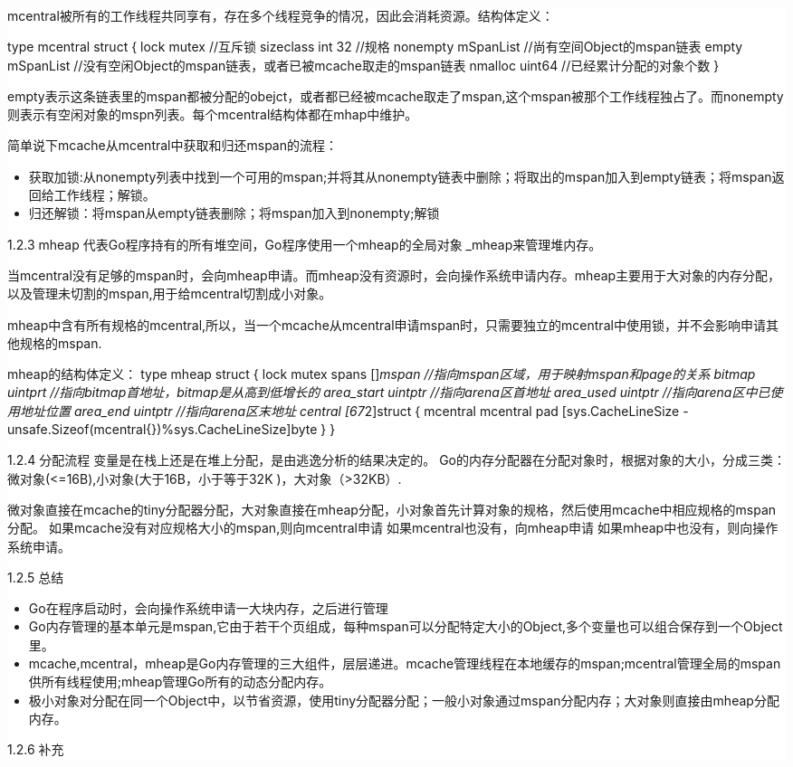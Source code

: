   mcentral被所有的工作线程共同享有，存在多个线程竞争的情况，因此会消耗资源。结构体定义：
  
  type mcentral struct {
       lock mutex          //互斥锁
       sizeclass int 32    //规格
       nonempty mSpanList  //尚有空间Object的mspan链表
       empty  mSpanList    //没有空闲Object的mspan链表，或者已被mcache取走的mspan链表
       nmalloc uint64      //已经累计分配的对象个数
  }
  
  empty表示这条链表里的mspan都被分配的obejct，或者都已经被mcache取走了mspan,这个mspan被那个工作线程独占了。而nonempty则表示有空闲对象的mspn列表。每个mcentral结构体都在mhap中维护。
  
  简单说下mcache从mcentral中获取和归还mspan的流程：
  * 获取加锁:从nonempty列表中找到一个可用的mspan;并将其从nonempty链表中删除；将取出的mspan加入到empty链表；将mspan返回给工作线程；解锁。
  * 归还解锁：将mspan从empty链表删除；将mspan加入到nonempty;解锁
  
  1.2.3 mheap
  代表Go程序持有的所有堆空间，Go程序使用一个mheap的全局对象 _mheap来管理堆内存。
  
  当mcentral没有足够的mspan时，会向mheap申请。而mheap没有资源时，会向操作系统申请内存。mheap主要用于大对象的内存分配，以及管理未切割的mspan,用于给mcentral切割成小对象。
    
   mheap中含有所有规格的mcentral,所以，当一个mcache从mcentral申请mspan时，只需要独立的mcentral中使用锁，并不会影响申请其他规格的mspan.
   
   mheap的结构体定义：
   type mheap struct {
        lock mutex
        spans []*mspan   //指向mspan区域，用于映射mspan和page的关系
        bitmap uintprt   //指向bitmap首地址，bitmap是从高到低增长的
        area_start uintptr //指向arena区首地址
        area_used uintptr  //指向arena区中已使用地址位置
        area_end uintptr   //指向arena区末地址
        central [67*2]struct {
            mcentral mcentral
            pad [sys.CacheLineSize - unsafe.Sizeof(mcentral{})%sys.CacheLineSize]byte
        }
   }
   
   1.2.4 分配流程
   变量是在栈上还是在堆上分配，是由逃逸分析的结果决定的。
   Go的内存分配器在分配对象时，根据对象的大小，分成三类：微对象(<=16B),小对象(大于16B，小于等于32K )，大对象（>32KB）.
   
   微对象直接在mcache的tiny分配器分配，大对象直接在mheap分配，小对象首先计算对象的规格，然后使用mcache中相应规格的mspan分配。
   如果mcache没有对应规格大小的mspan,则向mcentral申请
   如果mcentral也没有，向mheap申请
   如果mheap中也没有，则向操作系统申请。
   
   1.2.5 总结
   * Go在程序启动时，会向操作系统申请一大块内存，之后进行管理
   * Go内存管理的基本单元是mspan,它由于若干个页组成，每种mspan可以分配特定大小的Object,多个变量也可以组合保存到一个Object里。
   * mcache,mcentral，mheap是Go内存管理的三大组件，层层递进。mcache管理线程在本地缓存的mspan;mcentral管理全局的mspan供所有线程使用;mheap管理Go所有的动态分配内存。
   * 极小对象对分配在同一个Object中，以节省资源，使用tiny分配器分配；一般小对象通过mspan分配内存；大对象则直接由mheap分配内存。
   
   1.2.6 补充
   